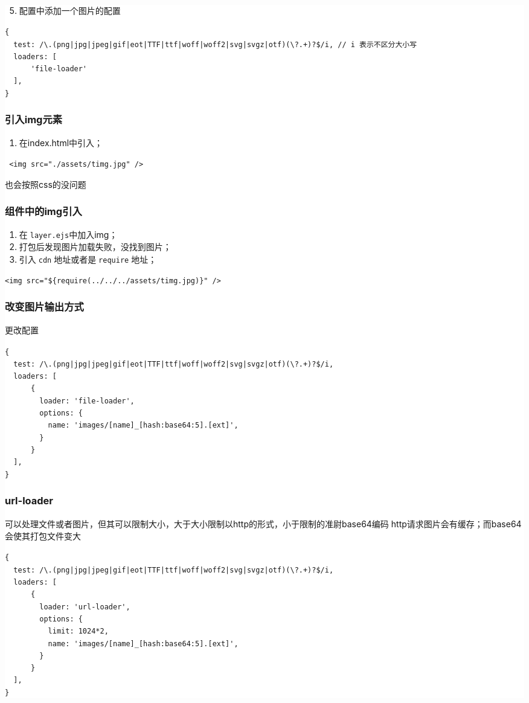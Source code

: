 ```
```
5. 配置中添加一个图片的配置
```
{
  test: /\.(png|jpg|jpeg|gif|eot|TTF|ttf|woff|woff2|svg|svgz|otf)(\?.+)?$/i, // i 表示不区分大小写
  loaders: [
      'file-loader'
  ],
}
```

### 引入img元素
1. 在index.html中引入；
```
 <img src="./assets/timg.jpg" />
```
也会按照css的没问题

### 组件中的img引入
1. 在 `layer.ejs`中加入img；
2. 打包后发现图片加载失败，没找到图片；
3. 引入 `cdn` 地址或者是 `require` 地址；
```
<img src="${require(../../../assets/timg.jpg)}" />
```

### 改变图片输出方式
更改配置
```
{
  test: /\.(png|jpg|jpeg|gif|eot|TTF|ttf|woff|woff2|svg|svgz|otf)(\?.+)?$/i,
  loaders: [
      {
        loader: 'file-loader',
        options: {
          name: 'images/[name]_[hash:base64:5].[ext]',
        }
      }
  ],
}
```

### url-loader
可以处理文件或者图片，但其可以限制大小，大于大小限制以http的形式，小于限制的准尉base64编码
http请求图片会有缓存；而base64会使其打包文件变大

```
{
  test: /\.(png|jpg|jpeg|gif|eot|TTF|ttf|woff|woff2|svg|svgz|otf)(\?.+)?$/i,
  loaders: [
      {
        loader: 'url-loader',
        options: {
          limit: 1024*2,
          name: 'images/[name]_[hash:base64:5].[ext]',
        }
      }
  ],
}
```
